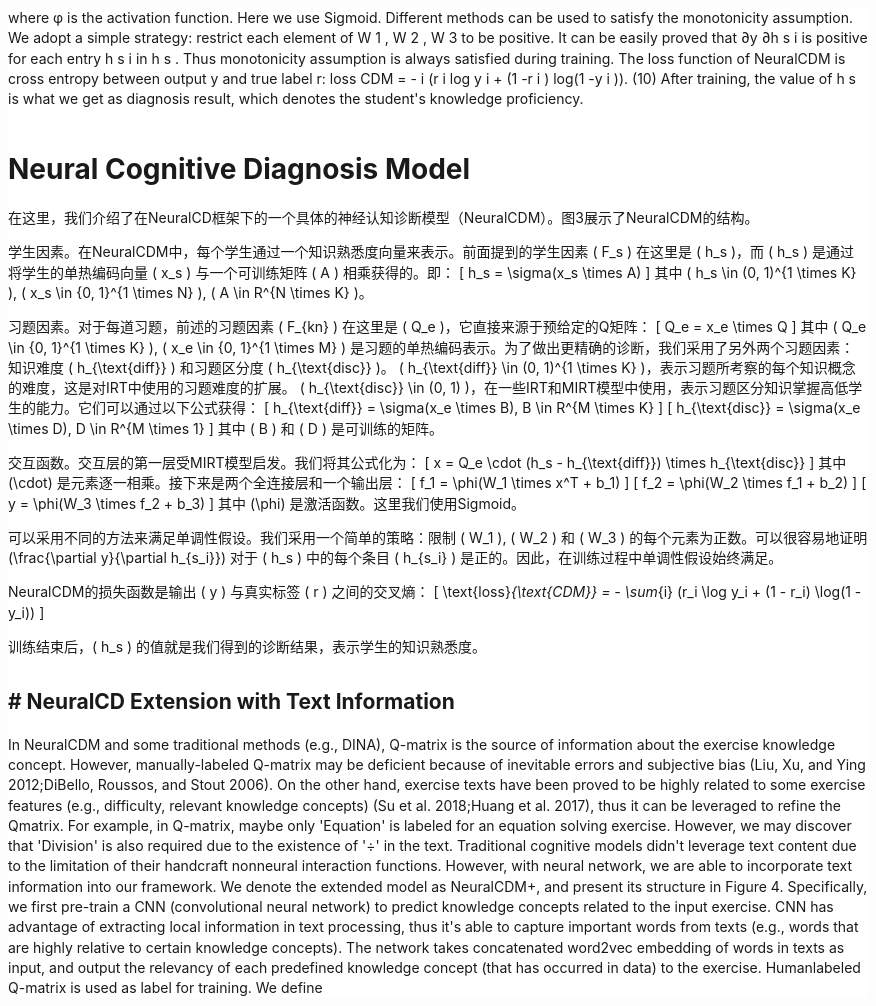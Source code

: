 where φ is the activation function. Here we use Sigmoid.
Different methods can be used to satisfy the monotonicity assumption. We adopt a simple strategy: restrict each element of W 1 , W 2 , W 3 to be positive. It can be easily proved that ∂y ∂h s i is positive for each entry h s i in h s . Thus monotonicity assumption is always satisfied during training.
The loss function of NeuralCDM is cross entropy between output y and true label r:
loss CDM = - i (r i log y i + (1 -r i ) log(1 -y i )). (10)
After training, the value of h s is what we get as diagnosis result, which denotes the student's knowledge proficiency.

# Neural Cognitive Diagnosis Model

在这里，我们介绍了在NeuralCD框架下的一个具体的神经认知诊断模型（NeuralCDM）。图3展示了NeuralCDM的结构。

学生因素。在NeuralCDM中，每个学生通过一个知识熟悉度向量来表示。前面提到的学生因素 \( F_s \) 在这里是 \( h_s \)，而 \( h_s \) 是通过将学生的单热编码向量 \( x_s \) 与一个可训练矩阵 \( A \) 相乘获得的。即：
\[ h_s = \sigma(x_s \times A) \]
其中 \( h_s \in (0, 1)^{1 \times K} \), \( x_s \in \{0, 1\}^{1 \times N} \), \( A \in R^{N \times K} \)。

习题因素。对于每道习题，前述的习题因素 \( F_{kn} \) 在这里是 \( Q_e \)，它直接来源于预给定的Q矩阵：
\[ Q_e = x_e \times Q \]
其中 \( Q_e \in \{0, 1\}^{1 \times K} \), \( x_e \in \{0, 1\}^{1 \times M} \) 是习题的单热编码表示。为了做出更精确的诊断，我们采用了另外两个习题因素：知识难度 \( h_{\text{diff}} \) 和习题区分度 \( h_{\text{disc}} \)。 \( h_{\text{diff}} \in (0, 1)^{1 \times K} \)，表示习题所考察的每个知识概念的难度，这是对IRT中使用的习题难度的扩展。 \( h_{\text{disc}} \in (0, 1) \)，在一些IRT和MIRT模型中使用，表示习题区分知识掌握高低学生的能力。它们可以通过以下公式获得：
\[ h_{\text{diff}} = \sigma(x_e \times B), B \in R^{M \times K} \]
\[ h_{\text{disc}} = \sigma(x_e \times D), D \in R^{M \times 1} \]
其中 \( B \) 和 \( D \) 是可训练的矩阵。

交互函数。交互层的第一层受MIRT模型启发。我们将其公式化为：
\[ x = Q_e \cdot (h_s - h_{\text{diff}}) \times h_{\text{disc}} \]
其中 \(\cdot\) 是元素逐一相乘。接下来是两个全连接层和一个输出层：
\[ f_1 = \phi(W_1 \times x^T + b_1) \]
\[ f_2 = \phi(W_2 \times f_1 + b_2) \]
\[ y = \phi(W_3 \times f_2 + b_3) \]
其中 \(\phi\) 是激活函数。这里我们使用Sigmoid。

可以采用不同的方法来满足单调性假设。我们采用一个简单的策略：限制 \( W_1 \), \( W_2 \) 和 \( W_3 \) 的每个元素为正数。可以很容易地证明 \(\frac{\partial y}{\partial h_{s_i}}\) 对于 \( h_s \) 中的每个条目 \( h_{s_i} \) 是正的。因此，在训练过程中单调性假设始终满足。

NeuralCDM的损失函数是输出 \( y \) 与真实标签 \( r \) 之间的交叉熵：
\[ \text{loss}_{\text{CDM}} = - \sum_{i} (r_i \log y_i + (1 - r_i) \log(1 - y_i)) \]

训练结束后，\( h_s \) 的值就是我们得到的诊断结果，表示学生的知识熟悉度。

## # NeuralCD Extension with Text Information

In NeuralCDM and some traditional methods (e.g., DINA), Q-matrix is the source of information about the exercise knowledge concept. However, manually-labeled Q-matrix may be deficient because of inevitable errors and subjective bias (Liu, Xu, and Ying 2012;DiBello, Roussos, and Stout 2006). On the other hand, exercise texts have been proved to be highly related to some exercise features (e.g., difficulty, relevant knowledge concepts) (Su et al. 2018;Huang et al. 2017), thus it can be leveraged to refine the Qmatrix. For example, in Q-matrix, maybe only 'Equation' is labeled for an equation solving exercise. However, we may discover that 'Division' is also required due to the existence of '÷' in the text. Traditional cognitive models didn't leverage text content due to the limitation of their handcraft nonneural interaction functions. However, with neural network, we are able to incorporate text information into our framework. We denote the extended model as NeuralCDM+, and present its structure in Figure 4.
Specifically, we first pre-train a CNN (convolutional neural network) to predict knowledge concepts related to the input exercise. CNN has advantage of extracting local information in text processing, thus it's able to capture important words from texts (e.g., words that are highly relative to certain knowledge concepts). The network takes concatenated word2vec embedding of words in texts as input, and output the relevancy of each predefined knowledge concept (that has occurred in data) to the exercise. Humanlabeled Q-matrix is used as label for training. We define